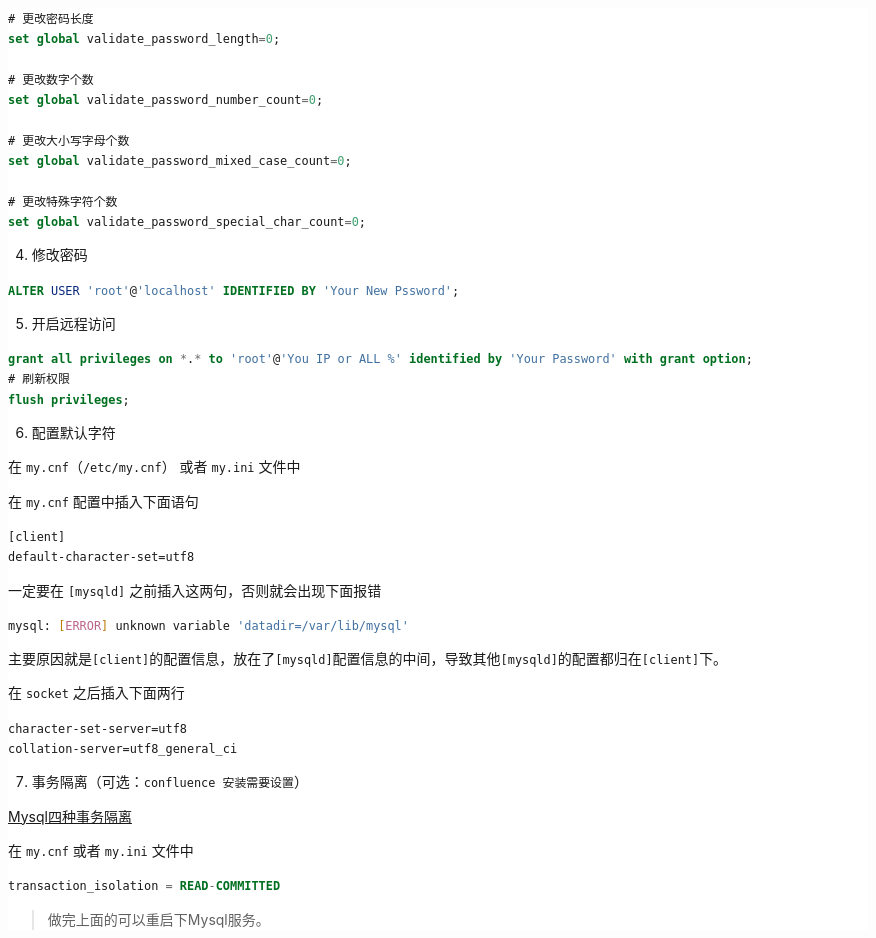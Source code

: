 ```sql
# 更改密码长度
set global validate_password_length=0;

# 更改数字个数
set global validate_password_number_count=0;

# 更改大小写字母个数
set global validate_password_mixed_case_count=0;

# 更改特殊字符个数
set global validate_password_special_char_count=0;
```

4. 修改密码

```sql
ALTER USER 'root'@'localhost' IDENTIFIED BY 'Your New Pssword';
```
5. 开启远程访问

```sql
grant all privileges on *.* to 'root'@'You IP or ALL %' identified by 'Your Password' with grant option;
# 刷新权限
flush privileges;
```
6.  配置默认字符

在 `my.cnf`（`/etc/my.cnf`） 或者 `my.ini` 文件中

在 `my.cnf` 配置中插入下面语句
```
[client]
default-character-set=utf8
```
一定要在 `[mysqld]` 之前插入这两句，否则就会出现下面报错

```bash
mysql: [ERROR] unknown variable 'datadir=/var/lib/mysql'
```

主要原因就是`[client]`的配置信息，放在了`[mysqld]`配置信息的中间，导致其他`[mysqld]`的配置都归在`[client]`下。

在 `socket` 之后插入下面两行

```
character-set-server=utf8
collation-server=utf8_general_ci
```

7. 事务隔离（可选：`confluence 安装需要设置`）

[Mysql四种事务隔离](https://www.cnblogs.com/shihaiming/p/11044740.html)

在 `my.cnf` 或者 `my.ini` 文件中
```sql
transaction_isolation = READ-COMMITTED
```
<blockquote class="blockquote-center">做完上面的可以重启下Mysql服务。</blockquote>
